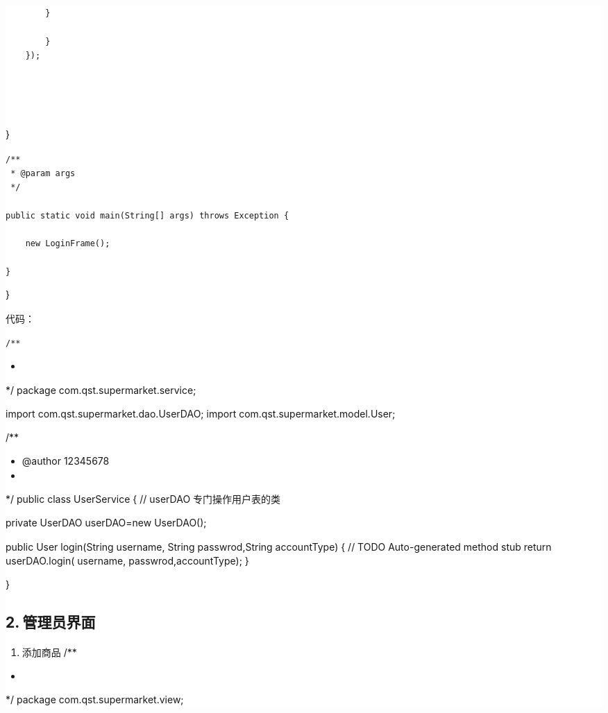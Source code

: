 			}
	      				
			}
		});


​				
​			
​			
​        
	}
	
	/**
	 * @param args
	 */
	
	public static void main(String[] args) throws Exception {
	
		new LoginFrame();
	
	}

}


代码：

	/**
 * 
 */
package com.qst.supermarket.service;

import com.qst.supermarket.dao.UserDAO;
import com.qst.supermarket.model.User;

/**
 * @author 12345678
 *
 */
public class UserService {
//  userDAO 专门操作用户表的类
	

  private UserDAO userDAO=new UserDAO();


public User login(String username, String passwrod,String accountType) {
// TODO Auto-generated method stub
return userDAO.login( username, passwrod,accountType);
}



}





## 2. 管理员界面

1. 添加商品
	/**
 * 
 */
package com.qst.supermarket.view;
